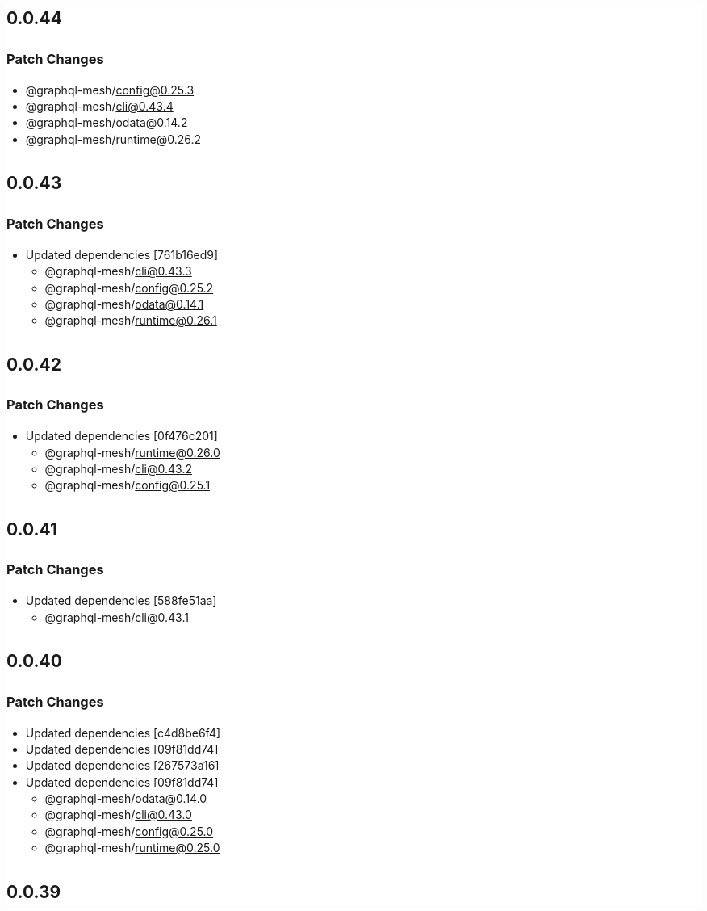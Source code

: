 ## 0.0.44

### Patch Changes

- @graphql-mesh/config@0.25.3
- @graphql-mesh/cli@0.43.4
- @graphql-mesh/odata@0.14.2
- @graphql-mesh/runtime@0.26.2

## 0.0.43

### Patch Changes

- Updated dependencies [761b16ed9]
  - @graphql-mesh/cli@0.43.3
  - @graphql-mesh/config@0.25.2
  - @graphql-mesh/odata@0.14.1
  - @graphql-mesh/runtime@0.26.1

## 0.0.42

### Patch Changes

- Updated dependencies [0f476c201]
  - @graphql-mesh/runtime@0.26.0
  - @graphql-mesh/cli@0.43.2
  - @graphql-mesh/config@0.25.1

## 0.0.41

### Patch Changes

- Updated dependencies [588fe51aa]
  - @graphql-mesh/cli@0.43.1

## 0.0.40

### Patch Changes

- Updated dependencies [c4d8be6f4]
- Updated dependencies [09f81dd74]
- Updated dependencies [267573a16]
- Updated dependencies [09f81dd74]
  - @graphql-mesh/odata@0.14.0
  - @graphql-mesh/cli@0.43.0
  - @graphql-mesh/config@0.25.0
  - @graphql-mesh/runtime@0.25.0

## 0.0.39
